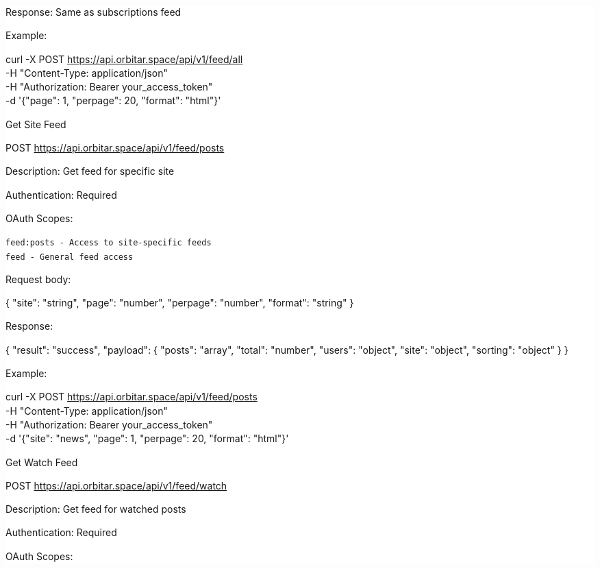 Response: Same as subscriptions feed

Example:

curl -X POST https://api.orbitar.space/api/v1/feed/all \
  -H "Content-Type: application/json" \
  -H "Authorization: Bearer your_access_token" \
  -d '{"page": 1, "perpage": 20, "format": "html"}'

Get Site Feed

POST https://api.orbitar.space/api/v1/feed/posts

Description: Get feed for specific site

Authentication: Required

OAuth Scopes:

    feed:posts - Access to site-specific feeds
    feed - General feed access

Request body:

{
  "site": "string",
  "page": "number",
  "perpage": "number",
  "format": "string"
}

Response:

{
  "result": "success",
  "payload": {
    "posts": "array",
    "total": "number",
    "users": "object",
    "site": "object",
    "sorting": "object"
  }
}

Example:

curl -X POST https://api.orbitar.space/api/v1/feed/posts \
  -H "Content-Type: application/json" \
  -H "Authorization: Bearer your_access_token" \
  -d '{"site": "news", "page": 1, "perpage": 20, "format": "html"}'

Get Watch Feed

POST https://api.orbitar.space/api/v1/feed/watch

Description: Get feed for watched posts

Authentication: Required

OAuth Scopes:
